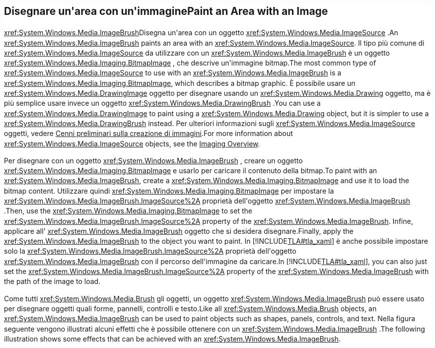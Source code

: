 <a name="image"></a>
## <a name="paint-an-area-with-an-image"></a><span data-ttu-id="eed7e-107">Disegnare un'area con un'immagine</span><span class="sxs-lookup"><span data-stu-id="eed7e-107">Paint an Area with an Image</span></span>  
 <span data-ttu-id="eed7e-108"><xref:System.Windows.Media.ImageBrush>Disegna un'area con un oggetto <xref:System.Windows.Media.ImageSource> .</span><span class="sxs-lookup"><span data-stu-id="eed7e-108">An <xref:System.Windows.Media.ImageBrush> paints an area with an <xref:System.Windows.Media.ImageSource>.</span></span> <span data-ttu-id="eed7e-109">Il tipo più comune di <xref:System.Windows.Media.ImageSource> da utilizzare con un <xref:System.Windows.Media.ImageBrush> è un oggetto <xref:System.Windows.Media.Imaging.BitmapImage> , che descrive un'immagine bitmap.</span><span class="sxs-lookup"><span data-stu-id="eed7e-109">The most common type of <xref:System.Windows.Media.ImageSource> to use with an <xref:System.Windows.Media.ImageBrush> is a <xref:System.Windows.Media.Imaging.BitmapImage>, which describes a bitmap graphic.</span></span> <span data-ttu-id="eed7e-110">È possibile usare un <xref:System.Windows.Media.DrawingImage> oggetto per disegnare usando un <xref:System.Windows.Media.Drawing> oggetto, ma è più semplice usare invece un oggetto <xref:System.Windows.Media.DrawingBrush> .</span><span class="sxs-lookup"><span data-stu-id="eed7e-110">You can use a <xref:System.Windows.Media.DrawingImage> to paint using a <xref:System.Windows.Media.Drawing> object, but it is simpler to use a <xref:System.Windows.Media.DrawingBrush> instead.</span></span> <span data-ttu-id="eed7e-111">Per ulteriori informazioni sugli <xref:System.Windows.Media.ImageSource> oggetti, vedere [Cenni preliminari sulla creazione di immagini](imaging-overview.md).</span><span class="sxs-lookup"><span data-stu-id="eed7e-111">For more information about <xref:System.Windows.Media.ImageSource> objects, see the [Imaging Overview](imaging-overview.md).</span></span>  
  
 <span data-ttu-id="eed7e-112">Per disegnare con un oggetto <xref:System.Windows.Media.ImageBrush> , creare un oggetto <xref:System.Windows.Media.Imaging.BitmapImage> e usarlo per caricare il contenuto della bitmap.</span><span class="sxs-lookup"><span data-stu-id="eed7e-112">To paint with an <xref:System.Windows.Media.ImageBrush>, create a <xref:System.Windows.Media.Imaging.BitmapImage> and use it to load the bitmap content.</span></span> <span data-ttu-id="eed7e-113">Utilizzare quindi <xref:System.Windows.Media.Imaging.BitmapImage> per impostare la <xref:System.Windows.Media.ImageBrush.ImageSource%2A> proprietà dell'oggetto <xref:System.Windows.Media.ImageBrush> .</span><span class="sxs-lookup"><span data-stu-id="eed7e-113">Then, use the <xref:System.Windows.Media.Imaging.BitmapImage> to set the <xref:System.Windows.Media.ImageBrush.ImageSource%2A> property of the <xref:System.Windows.Media.ImageBrush>.</span></span> <span data-ttu-id="eed7e-114">Infine, applicare all' <xref:System.Windows.Media.ImageBrush> oggetto che si desidera disegnare.</span><span class="sxs-lookup"><span data-stu-id="eed7e-114">Finally, apply the <xref:System.Windows.Media.ImageBrush> to the object you want to paint.</span></span>  <span data-ttu-id="eed7e-115">In [!INCLUDE[TLA#tla_xaml](../../../includes/tlasharptla-xaml-md.md)] è anche possibile impostare solo la <xref:System.Windows.Media.ImageBrush.ImageSource%2A> proprietà dell'oggetto <xref:System.Windows.Media.ImageBrush> con il percorso dell'immagine da caricare.</span><span class="sxs-lookup"><span data-stu-id="eed7e-115">In [!INCLUDE[TLA#tla_xaml](../../../includes/tlasharptla-xaml-md.md)], you can also just set the <xref:System.Windows.Media.ImageBrush.ImageSource%2A> property of the <xref:System.Windows.Media.ImageBrush> with the path of the image to load.</span></span>  
  
 <span data-ttu-id="eed7e-116">Come tutti <xref:System.Windows.Media.Brush> gli oggetti, un oggetto <xref:System.Windows.Media.ImageBrush> può essere usato per disegnare oggetti quali forme, pannelli, controlli e testo.</span><span class="sxs-lookup"><span data-stu-id="eed7e-116">Like all <xref:System.Windows.Media.Brush> objects, an <xref:System.Windows.Media.ImageBrush> can be used to paint objects such as shapes, panels, controls, and text.</span></span> <span data-ttu-id="eed7e-117">Nella figura seguente vengono illustrati alcuni effetti che è possibile ottenere con un <xref:System.Windows.Media.ImageBrush> .</span><span class="sxs-lookup"><span data-stu-id="eed7e-117">The following illustration shows some effects that can be achieved with an <xref:System.Windows.Media.ImageBrush>.</span></span>  
  